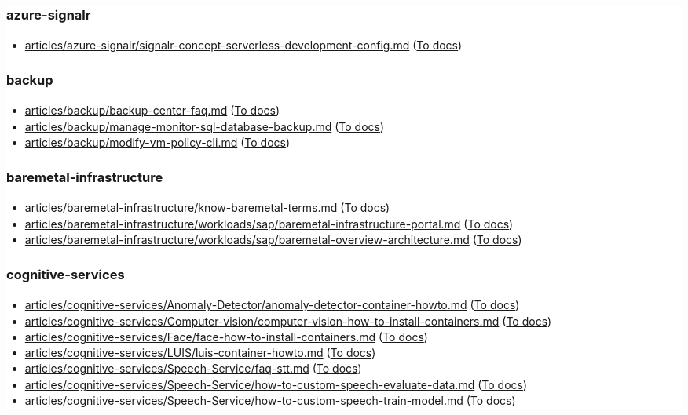 ### azure-signalr
- [articles/azure-signalr/signalr-concept-serverless-development-config.md](https://github.com/MicrosoftDocs/azure-docs/compare/c538b6e..5b17e96#diff-0d3d3643e163c04ffe5afd416398130328592a30e47f655539c4c96602fadbea) ([To docs](https://docs.microsoft.com/en-us/azure/azure-signalr/signalr-concept-serverless-development-config?WT.mc_id=AZ-MVP-5003408))
    
### backup
- [articles/backup/backup-center-faq.md](https://github.com/MicrosoftDocs/azure-docs/compare/c538b6e..5b17e96#diff-518c70b8c9c37e71e2ff446d0eb6cb8e658e2b446b9df4f2fce0ae5afbd78c89) ([To docs](https://docs.microsoft.com/en-us/azure/backup/backup-center-faq?WT.mc_id=AZ-MVP-5003408))
- [articles/backup/manage-monitor-sql-database-backup.md](https://github.com/MicrosoftDocs/azure-docs/compare/c538b6e..5b17e96#diff-6817887aee619e948d945c0b9215f6d903055d539b8915f916f79c46614eb5d4) ([To docs](https://docs.microsoft.com/en-us/azure/backup/manage-monitor-sql-database-backup?WT.mc_id=AZ-MVP-5003408))
- [articles/backup/modify-vm-policy-cli.md](https://github.com/MicrosoftDocs/azure-docs/compare/c538b6e..5b17e96#diff-fd85c7060b884cc5c751d0d28c19b59c576a14ef94a0a2f0b7d80d8a50367025) ([To docs](https://docs.microsoft.com/en-us/azure/backup/modify-vm-policy-cli?WT.mc_id=AZ-MVP-5003408))
    
### baremetal-infrastructure
- [articles/baremetal-infrastructure/know-baremetal-terms.md](https://github.com/MicrosoftDocs/azure-docs/compare/c538b6e..5b17e96#diff-d8033d80ca588e900cc2e35a23c5c0516ef90f981150e693f9aa559126b583ad) ([To docs](https://docs.microsoft.com/en-us/azure/baremetal-infrastructure/know-baremetal-terms?WT.mc_id=AZ-MVP-5003408))
- [articles/baremetal-infrastructure/workloads/sap/baremetal-infrastructure-portal.md](https://github.com/MicrosoftDocs/azure-docs/compare/c538b6e..5b17e96#diff-9aee9fa96a79ee1f04f9f5f237f164aa439089b319e0e0208a5b33ad1ef91799) ([To docs](https://docs.microsoft.com/en-us/azure/baremetal-infrastructure/workloads/sap/baremetal-infrastructure-portal?WT.mc_id=AZ-MVP-5003408))
- [articles/baremetal-infrastructure/workloads/sap/baremetal-overview-architecture.md](https://github.com/MicrosoftDocs/azure-docs/compare/c538b6e..5b17e96#diff-dd9a1b500f818a763884a99c73e7436e4e9a5b444b08b4a83a5b1ae62c88e4bc) ([To docs](https://docs.microsoft.com/en-us/azure/baremetal-infrastructure/workloads/sap/baremetal-overview-architecture?WT.mc_id=AZ-MVP-5003408))
    
### cognitive-services
- [articles/cognitive-services/Anomaly-Detector/anomaly-detector-container-howto.md](https://github.com/MicrosoftDocs/azure-docs/compare/c538b6e..5b17e96#diff-20c4fd1cfc1cb36fcb4977368add1c336d3ea9305ab54247f98619bcec62a993) ([To docs](https://docs.microsoft.com/en-us/azure/cognitive-services/Anomaly-Detector/anomaly-detector-container-howto?WT.mc_id=AZ-MVP-5003408))
- [articles/cognitive-services/Computer-vision/computer-vision-how-to-install-containers.md](https://github.com/MicrosoftDocs/azure-docs/compare/c538b6e..5b17e96#diff-c306e1b85b1df46daffd567818423e20d207ba5925133a8e41ad5dfd5a4a82e9) ([To docs](https://docs.microsoft.com/en-us/azure/cognitive-services/Computer-vision/computer-vision-how-to-install-containers?WT.mc_id=AZ-MVP-5003408))
- [articles/cognitive-services/Face/face-how-to-install-containers.md](https://github.com/MicrosoftDocs/azure-docs/compare/c538b6e..5b17e96#diff-8a530dcc05af1962bd2b9a95a61c91aca5502fe01474aa04448450b2d2eddd5d) ([To docs](https://docs.microsoft.com/en-us/azure/cognitive-services/Face/face-how-to-install-containers?WT.mc_id=AZ-MVP-5003408))
- [articles/cognitive-services/LUIS/luis-container-howto.md](https://github.com/MicrosoftDocs/azure-docs/compare/c538b6e..5b17e96#diff-7fd3cd25d8c804e7cffbd5ad858a5fc31bb935b951cf9be04b019172f4d61595) ([To docs](https://docs.microsoft.com/en-us/azure/cognitive-services/LUIS/luis-container-howto?WT.mc_id=AZ-MVP-5003408))
- [articles/cognitive-services/Speech-Service/faq-stt.md](https://github.com/MicrosoftDocs/azure-docs/compare/c538b6e..5b17e96#diff-53cf8af958396ef8c7f45e4de4ba9ffb866f5978852f400619bce2657592b250) ([To docs](https://docs.microsoft.com/en-us/azure/cognitive-services/Speech-Service/faq-stt?WT.mc_id=AZ-MVP-5003408))
- [articles/cognitive-services/Speech-Service/how-to-custom-speech-evaluate-data.md](https://github.com/MicrosoftDocs/azure-docs/compare/c538b6e..5b17e96#diff-d21a7296a9d9d39f39878ede7fc4eee26140a682360348e3f757baa836a2026a) ([To docs](https://docs.microsoft.com/en-us/azure/cognitive-services/Speech-Service/how-to-custom-speech-evaluate-data?WT.mc_id=AZ-MVP-5003408))
- [articles/cognitive-services/Speech-Service/how-to-custom-speech-train-model.md](https://github.com/MicrosoftDocs/azure-docs/compare/c538b6e..5b17e96#diff-1d0aeabd9bd43fd7319d51f53c007ed80f1e9308614d03ed9ec8d84bc5be9652) ([To docs](https://docs.microsoft.com/en-us/azure/cognitive-services/Speech-Service/how-to-custom-speech-train-model?WT.mc_id=AZ-MVP-5003408))